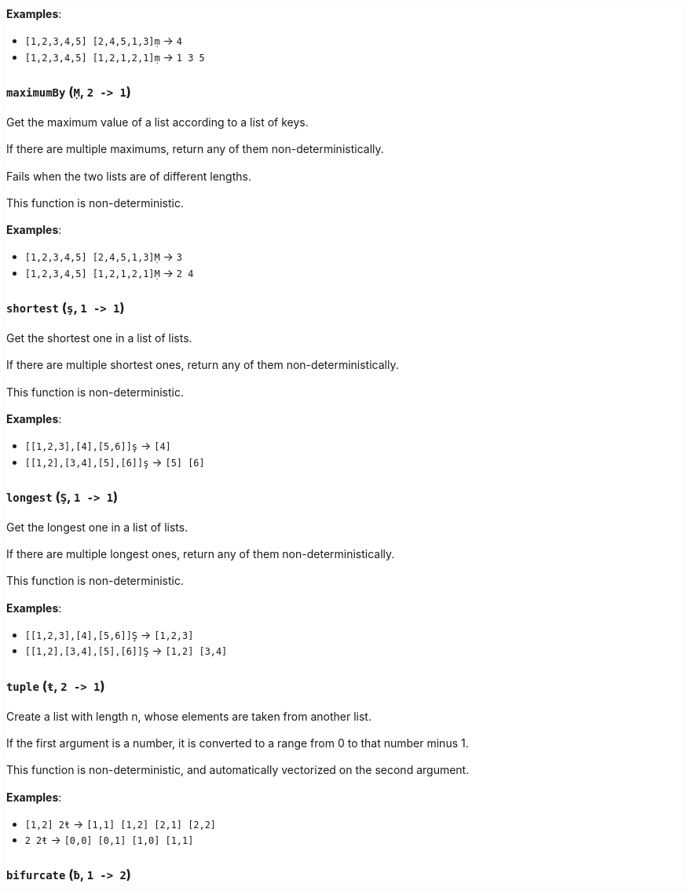 __Examples__:

- `[1,2,3,4,5] [2,4,5,1,3]ṃ` → `4`
- `[1,2,3,4,5] [1,2,1,2,1]ṃ` → `1 3 5`

### `maximumBy` (`Ṃ`, `2 -> 1`)

Get the maximum value of a list according to a list of keys.

If there are multiple maximums, return any of them non-deterministically.

Fails when the two lists are of different lengths.

This function is non-deterministic.

__Examples__:

- `[1,2,3,4,5] [2,4,5,1,3]Ṃ` → `3`
- `[1,2,3,4,5] [1,2,1,2,1]Ṃ` → `2 4`

### `shortest` (`ş`, `1 -> 1`)

Get the shortest one in a list of lists.

If there are multiple shortest ones, return any of them non-deterministically.

This function is non-deterministic.

__Examples__:

- `[[1,2,3],[4],[5,6]]ş` → `[4]`
- `[[1,2],[3,4],[5],[6]]ş` → `[5] [6]`

### `longest` (`Ş`, `1 -> 1`)

Get the longest one in a list of lists.

If there are multiple longest ones, return any of them non-deterministically.

This function is non-deterministic.

__Examples__:

- `[[1,2,3],[4],[5,6]]Ş` → `[1,2,3]`
- `[[1,2],[3,4],[5],[6]]Ş` → `[1,2] [3,4]`

### `tuple` (`ŧ`, `2 -> 1`)

Create a list with length n, whose elements are taken from another list.

If the first argument is a number, it is converted to a range from 0 to that number minus 1.

This function is non-deterministic, and automatically vectorized on the second argument.

__Examples__:

- `[1,2] 2ŧ` → `[1,1] [1,2] [2,1] [2,2]`
- `2 2ŧ` → `[0,0] [0,1] [1,0] [1,1]`

### `bifurcate` (`ƀ`, `1 -> 2`)
